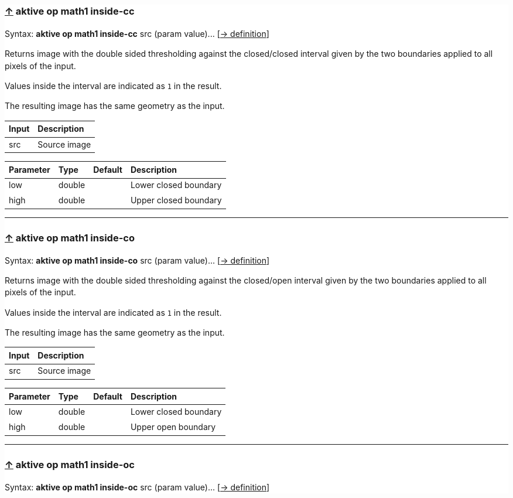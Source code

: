 ### [↑](#top) <a name='op_math1_inside_cc'></a> aktive op math1 inside-cc

Syntax: __aktive op math1 inside-cc__ src (param value)... [[→ definition](/file?ci=trunk&ln=179&name=etc/transformer/math/unary.tcl)]

Returns image with the double sided thresholding against the closed/closed interval given by the two boundaries applied to all pixels of the input.

Values inside the interval are indicated as `1` in the result.

The resulting image has the same geometry as the input.

|Input|Description|
|:---|:---|
|src|Source image|

|Parameter|Type|Default|Description|
|:---|:---|:---|:---|
|low|double||Lower closed boundary|
|high|double||Upper closed boundary|

---
### [↑](#top) <a name='op_math1_inside_co'></a> aktive op math1 inside-co

Syntax: __aktive op math1 inside-co__ src (param value)... [[→ definition](/file?ci=trunk&ln=179&name=etc/transformer/math/unary.tcl)]

Returns image with the double sided thresholding against the closed/open interval given by the two boundaries applied to all pixels of the input.

Values inside the interval are indicated as `1` in the result.

The resulting image has the same geometry as the input.

|Input|Description|
|:---|:---|
|src|Source image|

|Parameter|Type|Default|Description|
|:---|:---|:---|:---|
|low|double||Lower closed boundary|
|high|double||Upper open boundary|

---
### [↑](#top) <a name='op_math1_inside_oc'></a> aktive op math1 inside-oc

Syntax: __aktive op math1 inside-oc__ src (param value)... [[→ definition](/file?ci=trunk&ln=179&name=etc/transformer/math/unary.tcl)]
